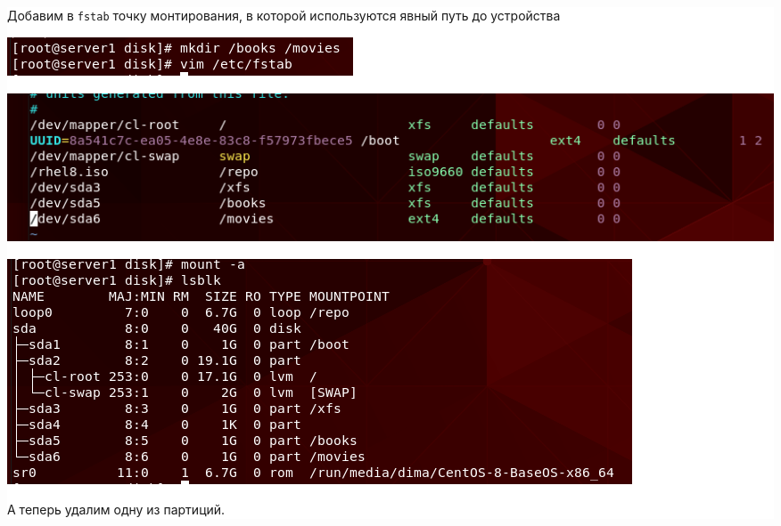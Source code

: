 Добавим в `fstab` точку монтирования, в которой используются явный путь до устройства

![](images/image401.png)

![](images/image338.png)

![](images/image126.png)

А теперь удалим одну из партиций.
